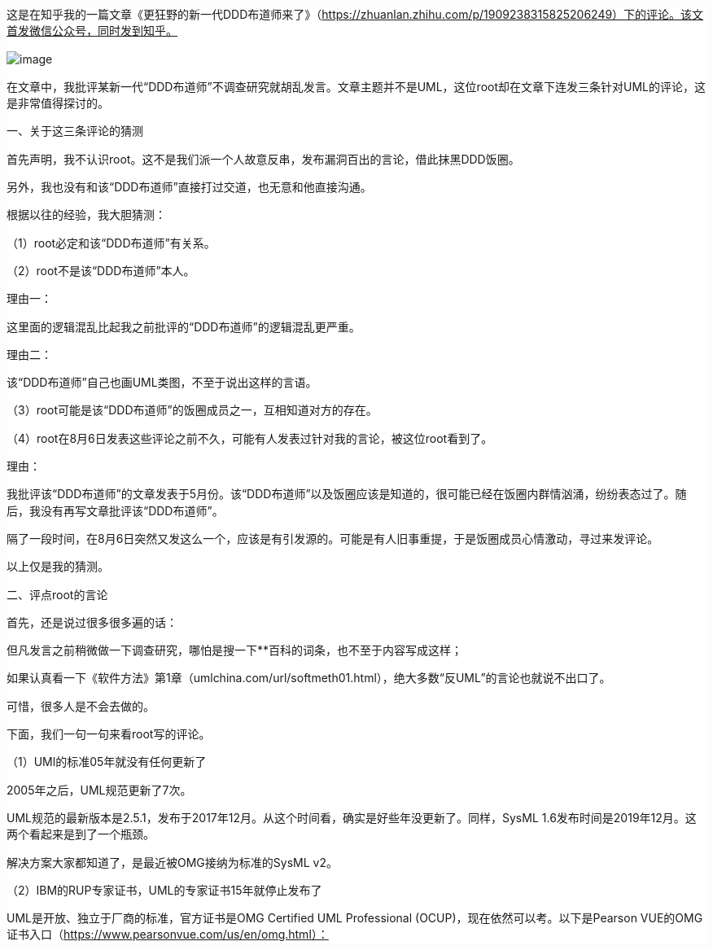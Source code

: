 这是在知乎我的一篇文章《更狂野的新一代DDD布道师来了》（https://zhuanlan.zhihu.com/p/1909238315825206249）下的评论。该文首发微信公众号，同时发到知乎。

<img width="879" height="652" alt="image" src="https://github.com/user-attachments/assets/8c3f6ff3-de2a-4b05-ada1-2f93b3f359c3" />

在文章中，我批评某新一代“DDD布道师”不调查研究就胡乱发言。文章主题并不是UML，这位root却在文章下连发三条针对UML的评论，这是非常值得探讨的。

一、关于这三条评论的猜测

首先声明，我不认识root。这不是我们派一个人故意反串，发布漏洞百出的言论，借此抹黑DDD饭圈。

另外，我也没有和该“DDD布道师”直接打过交道，也无意和他直接沟通。

根据以往的经验，我大胆猜测：

（1）root必定和该“DDD布道师”有关系。

（2）root不是该“DDD布道师”本人。

理由一：

这里面的逻辑混乱比起我之前批评的“DDD布道师”的逻辑混乱更严重。

理由二：

该“DDD布道师”自己也画UML类图，不至于说出这样的言语。

（3）root可能是该“DDD布道师”的饭圈成员之一，互相知道对方的存在。

（4）root在8月6日发表这些评论之前不久，可能有人发表过针对我的言论，被这位root看到了。

理由：

我批评该“DDD布道师”的文章发表于5月份。该“DDD布道师”以及饭圈应该是知道的，很可能已经在饭圈内群情汹涌，纷纷表态过了。随后，我没有再写文章批评该“DDD布道师”。

隔了一段时间，在8月6日突然又发这么一个，应该是有引发源的。可能是有人旧事重提，于是饭圈成员心情激动，寻过来发评论。

以上仅是我的猜测。

二、评点root的言论

首先，还是说过很多很多遍的话：

但凡发言之前稍微做一下调查研究，哪怕是搜一下**百科的词条，也不至于内容写成这样；

如果认真看一下《软件方法》第1章（umlchina.com/url/softmeth01.html），绝大多数“反UML”的言论也就说不出口了。

可惜，很多人是不会去做的。

下面，我们一句一句来看root写的评论。

（1）UMl的标准05年就没有任何更新了

2005年之后，UML规范更新了7次。

UML规范的最新版本是2.5.1，发布于2017年12月。从这个时间看，确实是好些年没更新了。同样，SysML 1.6发布时间是2019年12月。这两个看起来是到了一个瓶颈。

解决方案大家都知道了，是最近被OMG接纳为标准的SysML v2。

（2）IBM的RUP专家证书，UML的专家证书15年就停止发布了

UML是开放、独立于厂商的标准，官方证书是OMG Certified UML Professional (OCUP)，现在依然可以考。以下是Pearson VUE的OMG证书入口（https://www.pearsonvue.com/us/en/omg.html）：
